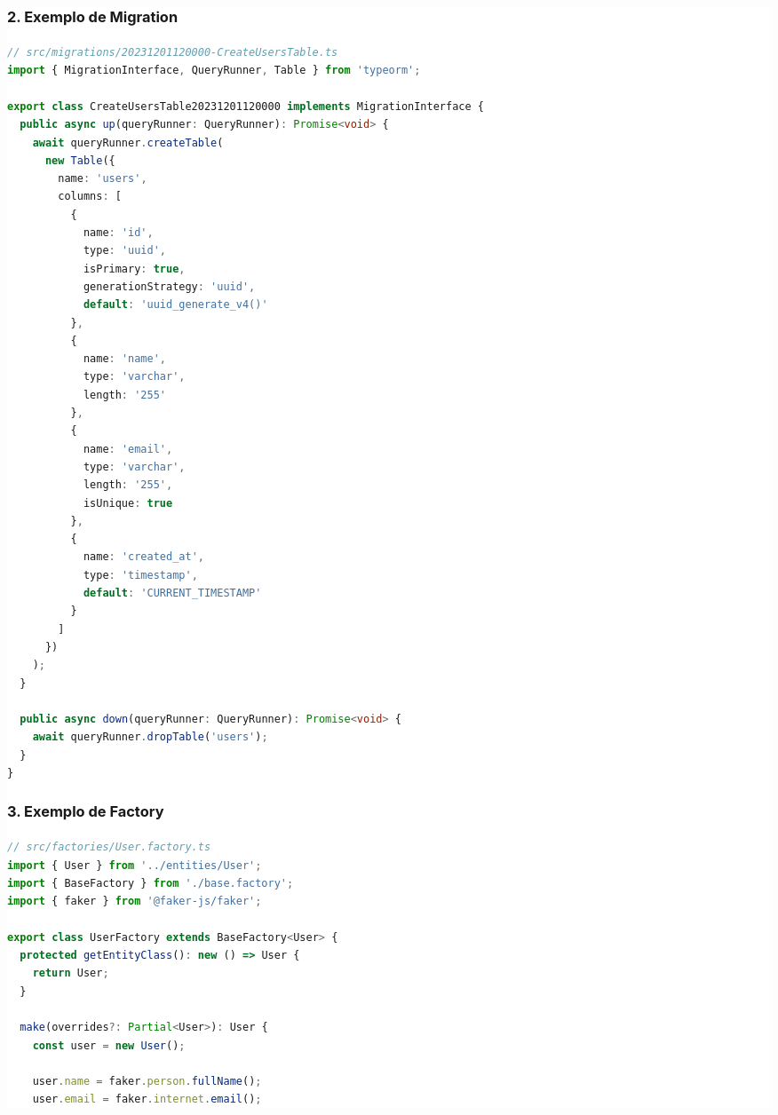 ### 2. Exemplo de Migration

```typescript
// src/migrations/20231201120000-CreateUsersTable.ts
import { MigrationInterface, QueryRunner, Table } from 'typeorm';

export class CreateUsersTable20231201120000 implements MigrationInterface {
  public async up(queryRunner: QueryRunner): Promise<void> {
    await queryRunner.createTable(
      new Table({
        name: 'users',
        columns: [
          {
            name: 'id',
            type: 'uuid',
            isPrimary: true,
            generationStrategy: 'uuid',
            default: 'uuid_generate_v4()'
          },
          {
            name: 'name',
            type: 'varchar',
            length: '255'
          },
          {
            name: 'email',
            type: 'varchar',
            length: '255',
            isUnique: true
          },
          {
            name: 'created_at',
            type: 'timestamp',
            default: 'CURRENT_TIMESTAMP'
          }
        ]
      })
    );
  }

  public async down(queryRunner: QueryRunner): Promise<void> {
    await queryRunner.dropTable('users');
  }
}
```

### 3. Exemplo de Factory

```typescript
// src/factories/User.factory.ts
import { User } from '../entities/User';
import { BaseFactory } from './base.factory';
import { faker } from '@faker-js/faker';

export class UserFactory extends BaseFactory<User> {
  protected getEntityClass(): new () => User {
    return User;
  }

  make(overrides?: Partial<User>): User {
    const user = new User();
    
    user.name = faker.person.fullName();
    user.email = faker.internet.email();
```